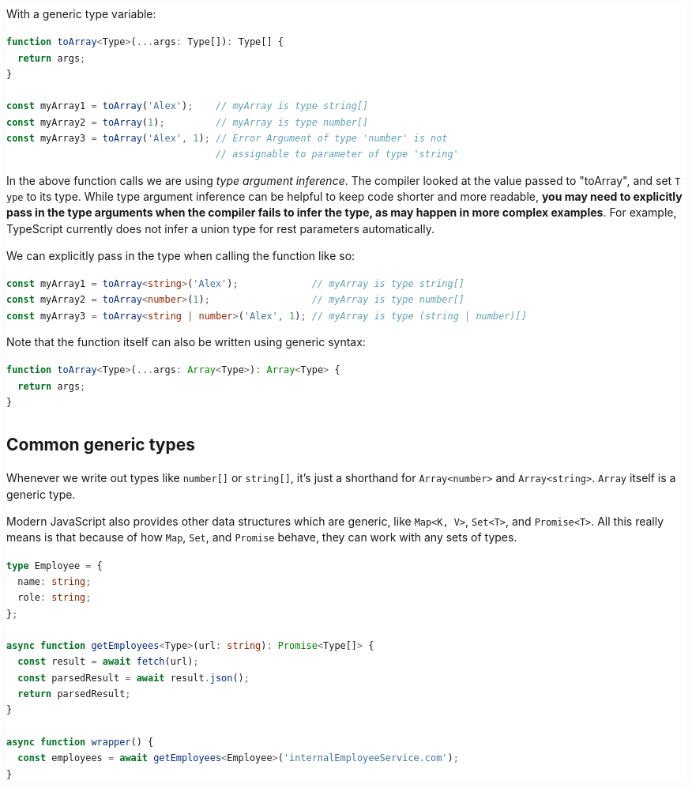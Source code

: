 With a generic type variable:

```typescript
function toArray<Type>(...args: Type[]): Type[] {
  return args;
}

const myArray1 = toArray('Alex');    // myArray is type string[]
const myArray2 = toArray(1);         // myArray is type number[]
const myArray3 = toArray('Alex', 1); // Error Argument of type 'number' is not 
                                     // assignable to parameter of type 'string'
```

In the above function calls we are using *type argument inference*. The compiler looked at the value passed to "toArray", and set `Type` to its type. While type argument inference can be helpful to keep code shorter and more readable, **you may need to explicitly pass in the type arguments when the compiler fails to infer the type, as may happen in more complex examples**. For example, TypeScript currently does not infer a union type for rest parameters automatically. 

We can explicitly pass in the type when calling the function like so:

```TypeScript
const myArray1 = toArray<string>('Alex');             // myArray is type string[]
const myArray2 = toArray<number>(1);                  // myArray is type number[]
const myArray3 = toArray<string | number>('Alex', 1); // myArray is type (string | number)[]
```

Note that the function itself can also be written using generic syntax:

```typescript
function toArray<Type>(...args: Array<Type>): Array<Type> {
  return args;
}
```

## Common generic types

Whenever we write out types like `number[]` or `string[]`, it’s just a shorthand for `Array<number>` and `Array<string>`. `Array` itself is a generic type.

Modern JavaScript also provides other data structures which are generic, like `Map<K, V>`, `Set<T>`, and `Promise<T>`. All this really means is that because of how `Map`, `Set`, and `Promise` behave, they can work with any sets of types.

```typescript
type Employee = {
  name: string;
  role: string;
};

async function getEmployees<Type>(url: string): Promise<Type[]> {
  const result = await fetch(url);
  const parsedResult = await result.json();
  return parsedResult;
}

async function wrapper() {
  const employees = await getEmployees<Employee>('internalEmployeeService.com');
}
```
